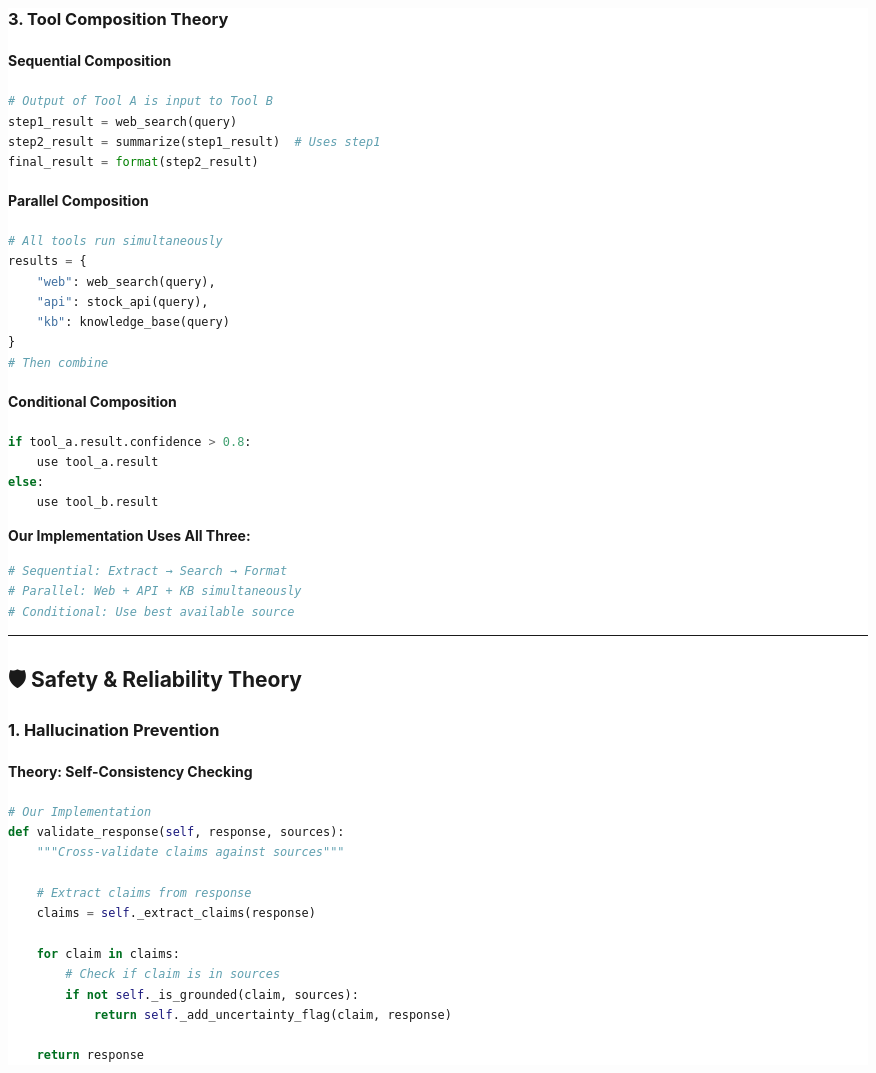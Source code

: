 
### 3. **Tool Composition Theory**

#### Sequential Composition
```python
# Output of Tool A is input to Tool B
step1_result = web_search(query)
step2_result = summarize(step1_result)  # Uses step1
final_result = format(step2_result)
```

#### Parallel Composition
```python
# All tools run simultaneously
results = {
    "web": web_search(query),
    "api": stock_api(query),
    "kb": knowledge_base(query)
}
# Then combine
```

#### Conditional Composition
```python
if tool_a.result.confidence > 0.8:
    use tool_a.result
else:
    use tool_b.result
```

**Our Implementation Uses All Three:**
```python
# Sequential: Extract → Search → Format
# Parallel: Web + API + KB simultaneously
# Conditional: Use best available source
```

---

## 🛡️ Safety & Reliability Theory

### 1. **Hallucination Prevention**

#### Theory: **Self-Consistency Checking**
```python
# Our Implementation
def validate_response(self, response, sources):
    """Cross-validate claims against sources"""
    
    # Extract claims from response
    claims = self._extract_claims(response)
    
    for claim in claims:
        # Check if claim is in sources
        if not self._is_grounded(claim, sources):
            return self._add_uncertainty_flag(claim, response)
    
    return response
```
